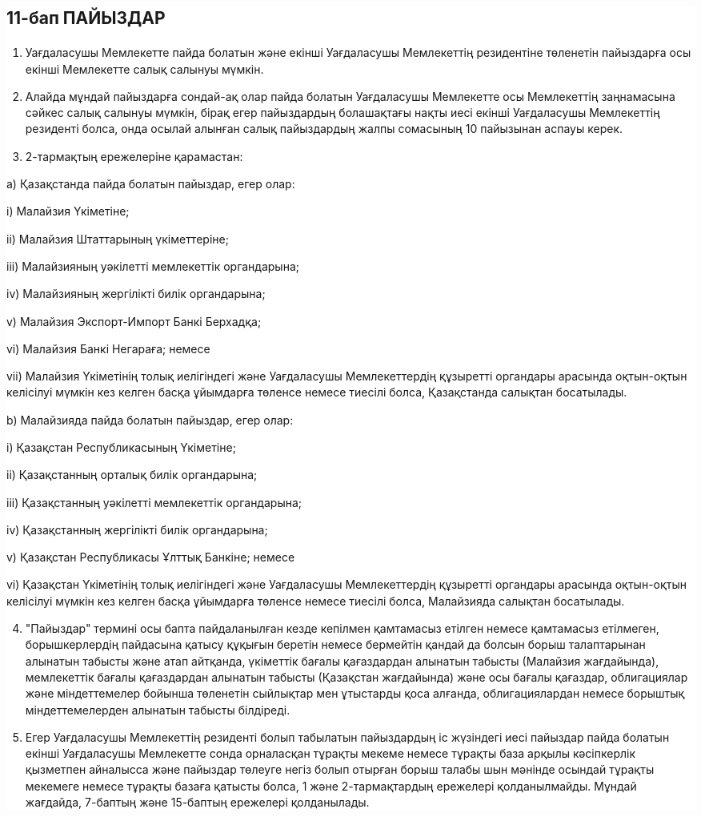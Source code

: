 ## 11-бап ПАЙЫЗДАР

1. Уағдаласушы Мемлекетте пайда болатын және екінші Уағдаласушы Мемлекеттің резидентіне төленетін пайыздарға осы екінші Мемлекетте салық салынуы мүмкін.

2. Алайда мұндай пайыздарға сондай-ақ олар пайда болатын Уағдаласушы Мемлекетте осы Мемлекеттің заңнамасына сәйкес салық салынуы мүмкін, бірақ егер пайыздардың болашақтағы нақты иесі екінші Уағдаласушы Мемлекеттің резиденті болса, онда осылай алынған салық пайыздардың жалпы сомасының 10 пайызынан аспауы керек.

3. 2-тармақтың ережелеріне қарамастан:

а) Қазақстанда пайда болатын пайыздар, егер олар:

і) Малайзия Үкіметіне;

іі) Малайзия Штаттарының үкіметтеріне;

ііі) Малайзияның уәкілетті мемлекеттік органдарына;

iv) Малайзияның жергілікті билік органдарына;

v) Малайзия Экспорт-Импорт Банкі Берхадқа;

vі) Малайзия Банкі Негараға; немесе

vіі) Малайзия Үкіметінің толық иелігіндегі және Уағдаласушы Мемлекеттердің құзыретті органдары арасында оқтын-оқтын келісілуі мүмкін кез келген басқа ұйымдарға төленсе немесе тиесілі болса, Қазақстанда салықтан босатылады.

b) Малайзияда пайда болатын пайыздар, егер олар:

і) Қазақстан Республикасының Үкіметіне;

іі) Қазақстанның орталық билік органдарына;

ііі) Қазақстанның уәкілетті мемлекеттік органдарына;

iv) Қазақстанның жергілікті билік органдарына;

v) Қазақстан Республикасы Ұлттық Банкіне; немесе

vі) Қазақстан Үкіметінің толық иелігіндегі және Уағдаласушы Мемлекеттердің құзыретті органдары арасында оқтын-оқтын келісілуі мүмкін кез келген басқа ұйымдарға төленсе немесе тиесілі болса, Малайзияда салықтан босатылады.

4. "Пайыздар" термині осы бапта пайдаланылған кезде кепілмен қамтамасыз етілген немесе қамтамасыз етілмеген, борышкерлердің пайдасына қатысу құқығын беретін немесе бермейтін қандай да болсын борыш талаптарынан алынатын табысты және атап айтқанда, үкіметтік бағалы қағаздардан алынатын табысты (Малайзия жағдайында), мемлекеттік бағалы қағаздардан алынатын табысты (Қазақстан жағдайында) және осы бағалы қағаздар, облигациялар және міндеттемелер бойынша төленетін сыйлықтар мен ұтыстарды қоса алғанда, облигациялардан немесе борыштық міндеттемелерден алынатын табысты білдіреді.

5. Егер Уағдаласушы Мемлекеттің резиденті болып табылатын пайыздардың іс жүзіндегі иесі пайыздар пайда болатын екінші Уағдаласушы Мемлекетте сонда орналасқан тұрақты мекеме немесе тұрақты база арқылы кәсіпкерлік қызметпен айналысса және пайыздар төлеуге негіз болып отырған борыш талабы шын мәнінде осындай тұрақты мекемеге немесе тұрақты базаға қатысты болса, 1 және 2-тармақтардың ережелері қолданылмайды. Мұндай жағдайда, 7-баптың және 15-баптың ережелері қолданылады.
